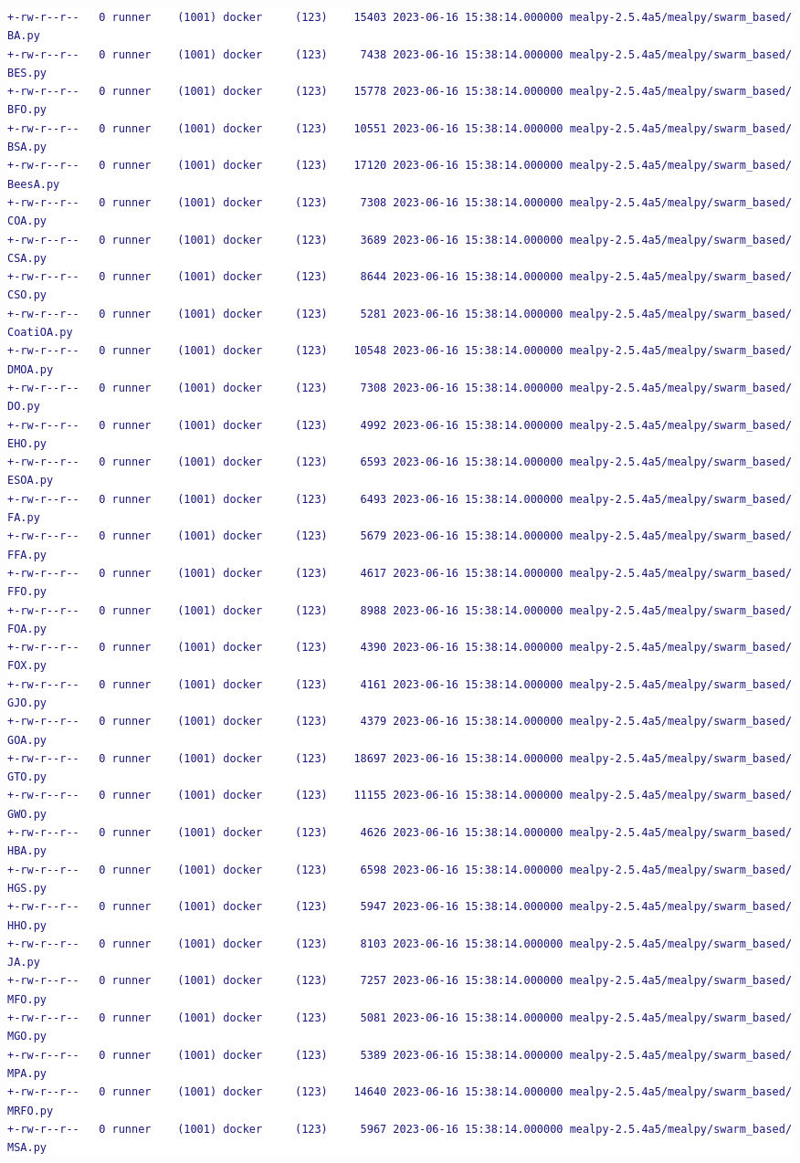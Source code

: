 ```diff
+-rw-r--r--   0 runner    (1001) docker     (123)    15403 2023-06-16 15:38:14.000000 mealpy-2.5.4a5/mealpy/swarm_based/BA.py
+-rw-r--r--   0 runner    (1001) docker     (123)     7438 2023-06-16 15:38:14.000000 mealpy-2.5.4a5/mealpy/swarm_based/BES.py
+-rw-r--r--   0 runner    (1001) docker     (123)    15778 2023-06-16 15:38:14.000000 mealpy-2.5.4a5/mealpy/swarm_based/BFO.py
+-rw-r--r--   0 runner    (1001) docker     (123)    10551 2023-06-16 15:38:14.000000 mealpy-2.5.4a5/mealpy/swarm_based/BSA.py
+-rw-r--r--   0 runner    (1001) docker     (123)    17120 2023-06-16 15:38:14.000000 mealpy-2.5.4a5/mealpy/swarm_based/BeesA.py
+-rw-r--r--   0 runner    (1001) docker     (123)     7308 2023-06-16 15:38:14.000000 mealpy-2.5.4a5/mealpy/swarm_based/COA.py
+-rw-r--r--   0 runner    (1001) docker     (123)     3689 2023-06-16 15:38:14.000000 mealpy-2.5.4a5/mealpy/swarm_based/CSA.py
+-rw-r--r--   0 runner    (1001) docker     (123)     8644 2023-06-16 15:38:14.000000 mealpy-2.5.4a5/mealpy/swarm_based/CSO.py
+-rw-r--r--   0 runner    (1001) docker     (123)     5281 2023-06-16 15:38:14.000000 mealpy-2.5.4a5/mealpy/swarm_based/CoatiOA.py
+-rw-r--r--   0 runner    (1001) docker     (123)    10548 2023-06-16 15:38:14.000000 mealpy-2.5.4a5/mealpy/swarm_based/DMOA.py
+-rw-r--r--   0 runner    (1001) docker     (123)     7308 2023-06-16 15:38:14.000000 mealpy-2.5.4a5/mealpy/swarm_based/DO.py
+-rw-r--r--   0 runner    (1001) docker     (123)     4992 2023-06-16 15:38:14.000000 mealpy-2.5.4a5/mealpy/swarm_based/EHO.py
+-rw-r--r--   0 runner    (1001) docker     (123)     6593 2023-06-16 15:38:14.000000 mealpy-2.5.4a5/mealpy/swarm_based/ESOA.py
+-rw-r--r--   0 runner    (1001) docker     (123)     6493 2023-06-16 15:38:14.000000 mealpy-2.5.4a5/mealpy/swarm_based/FA.py
+-rw-r--r--   0 runner    (1001) docker     (123)     5679 2023-06-16 15:38:14.000000 mealpy-2.5.4a5/mealpy/swarm_based/FFA.py
+-rw-r--r--   0 runner    (1001) docker     (123)     4617 2023-06-16 15:38:14.000000 mealpy-2.5.4a5/mealpy/swarm_based/FFO.py
+-rw-r--r--   0 runner    (1001) docker     (123)     8988 2023-06-16 15:38:14.000000 mealpy-2.5.4a5/mealpy/swarm_based/FOA.py
+-rw-r--r--   0 runner    (1001) docker     (123)     4390 2023-06-16 15:38:14.000000 mealpy-2.5.4a5/mealpy/swarm_based/FOX.py
+-rw-r--r--   0 runner    (1001) docker     (123)     4161 2023-06-16 15:38:14.000000 mealpy-2.5.4a5/mealpy/swarm_based/GJO.py
+-rw-r--r--   0 runner    (1001) docker     (123)     4379 2023-06-16 15:38:14.000000 mealpy-2.5.4a5/mealpy/swarm_based/GOA.py
+-rw-r--r--   0 runner    (1001) docker     (123)    18697 2023-06-16 15:38:14.000000 mealpy-2.5.4a5/mealpy/swarm_based/GTO.py
+-rw-r--r--   0 runner    (1001) docker     (123)    11155 2023-06-16 15:38:14.000000 mealpy-2.5.4a5/mealpy/swarm_based/GWO.py
+-rw-r--r--   0 runner    (1001) docker     (123)     4626 2023-06-16 15:38:14.000000 mealpy-2.5.4a5/mealpy/swarm_based/HBA.py
+-rw-r--r--   0 runner    (1001) docker     (123)     6598 2023-06-16 15:38:14.000000 mealpy-2.5.4a5/mealpy/swarm_based/HGS.py
+-rw-r--r--   0 runner    (1001) docker     (123)     5947 2023-06-16 15:38:14.000000 mealpy-2.5.4a5/mealpy/swarm_based/HHO.py
+-rw-r--r--   0 runner    (1001) docker     (123)     8103 2023-06-16 15:38:14.000000 mealpy-2.5.4a5/mealpy/swarm_based/JA.py
+-rw-r--r--   0 runner    (1001) docker     (123)     7257 2023-06-16 15:38:14.000000 mealpy-2.5.4a5/mealpy/swarm_based/MFO.py
+-rw-r--r--   0 runner    (1001) docker     (123)     5081 2023-06-16 15:38:14.000000 mealpy-2.5.4a5/mealpy/swarm_based/MGO.py
+-rw-r--r--   0 runner    (1001) docker     (123)     5389 2023-06-16 15:38:14.000000 mealpy-2.5.4a5/mealpy/swarm_based/MPA.py
+-rw-r--r--   0 runner    (1001) docker     (123)    14640 2023-06-16 15:38:14.000000 mealpy-2.5.4a5/mealpy/swarm_based/MRFO.py
+-rw-r--r--   0 runner    (1001) docker     (123)     5967 2023-06-16 15:38:14.000000 mealpy-2.5.4a5/mealpy/swarm_based/MSA.py
```